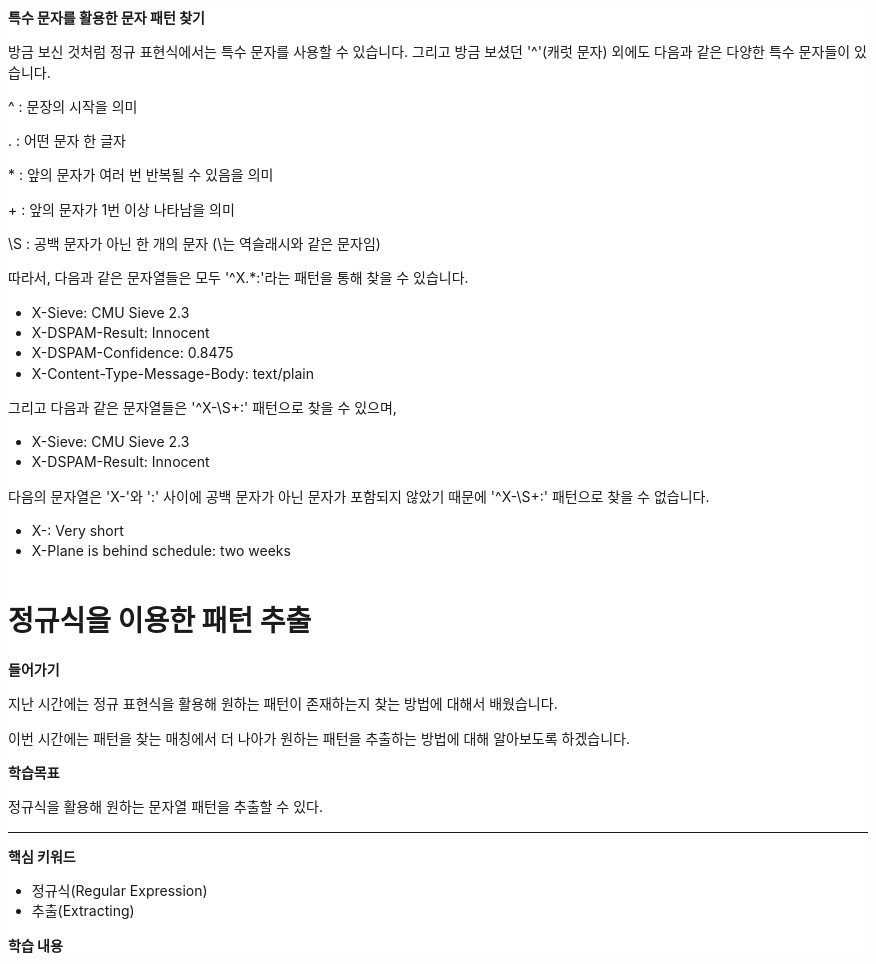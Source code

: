 

**특수 문자를 활용한 문자 패턴 찾기**

방금 보신 것처럼 정규 표현식에서는 특수 문자를 사용할 수 있습니다. 그리고 방금 보셨던 '^'(캐럿 문자) 외에도 다음과 같은 다양한 특수 문자들이 있습니다.

^ : 문장의 시작을 의미

. : 어떤 문자 한 글자

\* : 앞의 문자가 여러 번 반복될 수 있음을 의미

\+ : 앞의 문자가 1번 이상 나타남을 의미

\S : 공백 문자가 아닌 한 개의 문자
(\는 역슬래시와 같은 문자임)

 

따라서, 다음과 같은 문자열들은 모두 '^X.*:'라는 패턴을 통해 찾을 수 있습니다.

- X-Sieve: CMU Sieve 2.3
- X-DSPAM-Result: Innocent
- X-DSPAM-Confidence: 0.8475
- X-Content-Type-Message-Body: text/plain

그리고 다음과 같은 문자열들은 '^X-\S+:' 패턴으로 찾을 수 있으며,

- X-Sieve: CMU Sieve 2.3
- X-DSPAM-Result: Innocent

다음의 문자열은 'X-'와 ':' 사이에 공백 문자가 아닌 문자가 포함되지 않았기 때문에 '^X-\S+:' 패턴으로 찾을 수 없습니다.

- X-: Very short
- X-Plane is behind schedule: two weeks



# 정규식을 이용한 패턴 추출

**들어가기**

지난 시간에는 정규 표현식을 활용해 원하는 패턴이 존재하는지 찾는 방법에 대해서 배웠습니다.

이번 시간에는 패턴을 찾는 매칭에서 더 나아가 원하는 패턴을 추출하는 방법에 대해 알아보도록 하겠습니다.

 

**학습목표**

정규식을 활용해 원하는 문자열 패턴을 추출할 수 있다.



------

**핵심 키워드**

- 정규식(Regular Expression)
- 추출(Extracting)

 

 **학습 내용**
